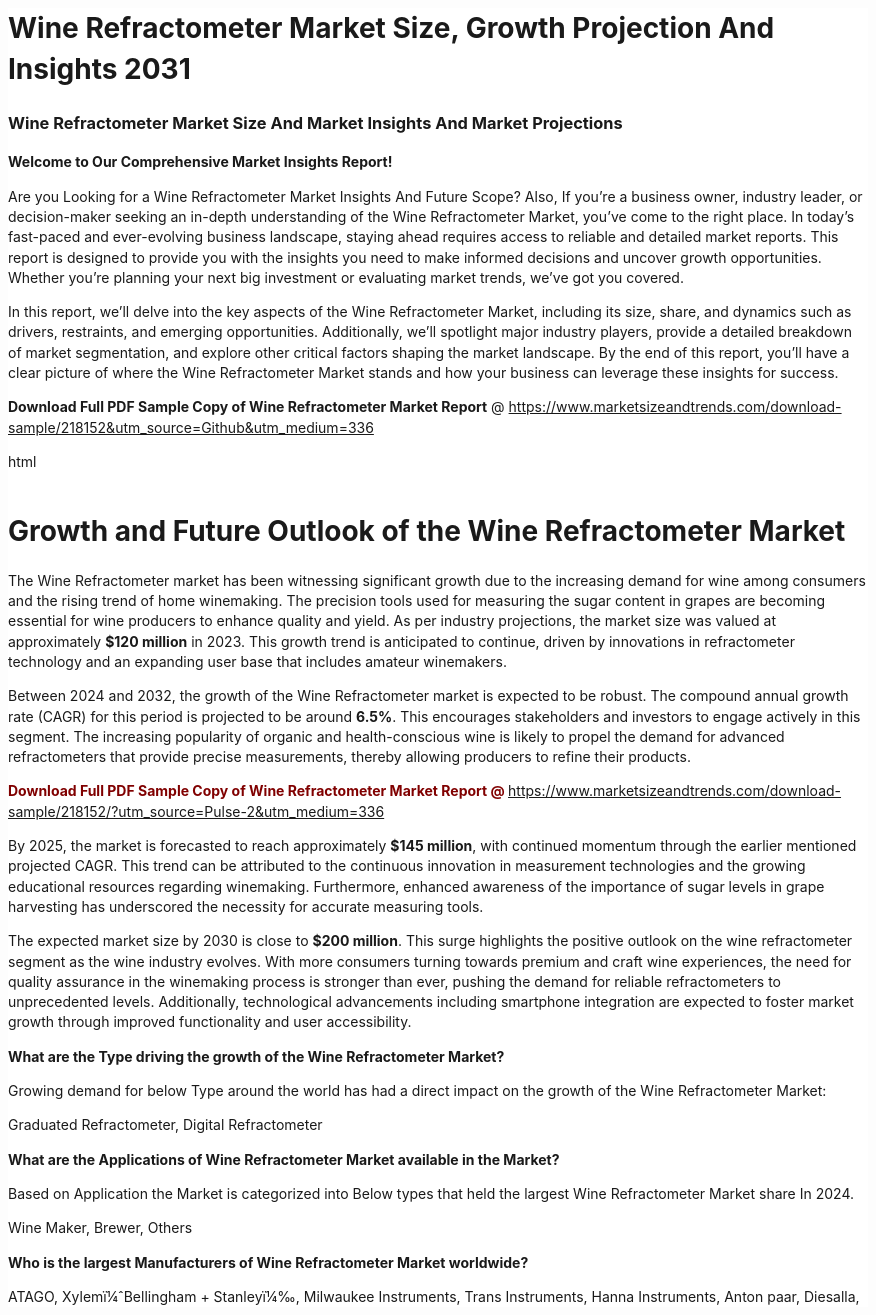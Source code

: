 <h1> Wine Refractometer Market Size, Growth Projection And Insights 2031</h1><div class="" data-test-id=""><h3><span class="">Wine Refractometer Market Size And Market Insights And Market Projections</span></h3></div><div class="" data-test-id=""><p><strong>Welcome to Our Comprehensive Market Insights Report!</strong></p><p>Are you Looking for a Wine Refractometer Market Insights And Future Scope? Also, If you&rsquo;re a business owner, industry leader, or decision-maker seeking an in-depth understanding of the Wine Refractometer Market, you&rsquo;ve come to the right place. In today&rsquo;s fast-paced and ever-evolving business landscape, staying ahead requires access to reliable and detailed market reports. This report is designed to provide you with the insights you need to make informed decisions and uncover growth opportunities. Whether you&rsquo;re planning your next big investment or evaluating market trends, we&rsquo;ve got you covered.</p><p>In this report, we&rsquo;ll delve into the key aspects of the Wine Refractometer Market, including its size, share, and dynamics such as drivers, restraints, and emerging opportunities. Additionally, we&rsquo;ll spotlight major industry players, provide a detailed breakdown of market segmentation, and explore other critical factors shaping the market landscape. By the end of this report, you&rsquo;ll have a clear picture of where the Wine Refractometer Market stands and how your business can leverage these insights for success.</p><p><strong>Download Full PDF Sample Copy of Wine Refractometer Market Report</strong> @ <a href="https://www.marketsizeandtrends.com/download-sample/218152&utm_source=Github&utm_medium=336" target="_blank">https://www.marketsizeandtrends.com/download-sample/218152&utm_source=Github&utm_medium=336</a></p></div><div class="" data-test-id=""><p><span class="">html<!DOCTYPE html><html lang="en"><head>    <meta charset="UTF-8">    <meta name="viewport" content="width=device-width, initial-scale=1.0">    <title>Wine Refractometer Market Growth and Outlook</title></head><body>    <h1>Growth and Future Outlook of the Wine Refractometer Market</h1>    <p>The Wine Refractometer market has been witnessing significant growth due to the increasing demand for wine among consumers and the rising trend of home winemaking. The precision tools used for measuring the sugar content in grapes are becoming essential for wine producers to enhance quality and yield. As per industry projections, the market size was valued at approximately <strong>$120 million</strong> in 2023. This growth trend is anticipated to continue, driven by innovations in refractometer technology and an expanding user base that includes amateur winemakers.</p>        <p>Between 2024 and 2032, the growth of the Wine Refractometer market is expected to be robust. The compound annual growth rate (CAGR) for this period is projected to be around <strong>6.5%</strong>. This encourages stakeholders and investors to engage actively in this segment. The increasing popularity of organic and health-conscious wine is likely to propel the demand for advanced refractometers that provide precise measurements, thereby allowing producers to refine their products.</p>        <p>  </p><p><strong><span style="color: #800000;">Download Full PDF Sample Copy of Wine Refractometer Market Report @</span>&nbsp;</strong><a href="https://www.marketsizeandtrends.com/download-sample/218152/?utm_source=Pulse-2&amp;utm_medium=336">https://www.marketsizeandtrends.com/download-sample/218152/?utm_source=Pulse-2&amp;utm_medium=336</a></p> </p>        <p>By 2025, the market is forecasted to reach approximately <strong>$145 million</strong>, with continued momentum through the earlier mentioned projected CAGR. This trend can be attributed to the continuous innovation in measurement technologies and the growing educational resources regarding winemaking. Furthermore, enhanced awareness of the importance of sugar levels in grape harvesting has underscored the necessity for accurate measuring tools.</p>        <p>The expected market size by 2030 is close to <strong>$200 million</strong>. This surge highlights the positive outlook on the wine refractometer segment as the wine industry evolves. With more consumers turning towards premium and craft wine experiences, the need for quality assurance in the winemaking process is stronger than ever, pushing the demand for reliable refractometers to unprecedented levels. Additionally, technological advancements including smartphone integration are expected to foster market growth through improved functionality and user accessibility.</p></body></html></span></p><p><strong><span class="">What are the&nbsp;Type driving the growth of the Wine Refractometer Market?</span></strong></p></div><div class="" data-test-id=""><p><span class="">Growing demand for below Type around the world has had a direct impact on the growth of the Wine Refractometer Market:</span></p></div><div class="" data-test-id=""><p>Graduated Refractometer, Digital Refractometer</p><p><span class=""><strong>What are the&nbsp;Applications&nbsp;of Wine Refractometer Market available in the Market?</strong></span></p></div><div class="" data-test-id=""><p><span class="">Based on Application the Market is categorized into Below types that held the largest Wine Refractometer Market share In 2024.</span></p></div><div class="" data-test-id=""><p><span class="">Wine Maker, Brewer, Others</span></p><p><span class=""><strong>Who is the largest Manufacturers of Wine Refractometer Market worldwide?</strong></span></p></div><div class="" data-test-id=""><p><span class="">ATAGO, Xylemï¼ˆBellingham + Stanleyï¼‰, Milwaukee Instruments, Trans Instruments, Hanna Instruments, Anton paar, Diesalla,